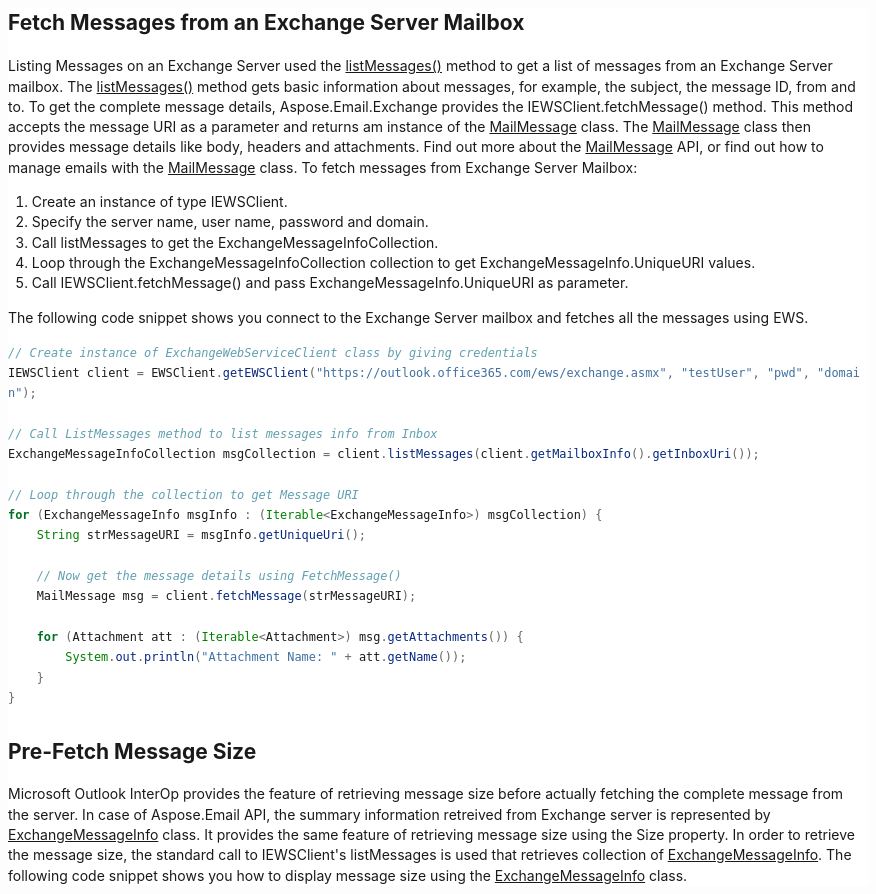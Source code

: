 ~~~Java
~~~
## **Fetch Messages from an Exchange Server Mailbox**
Listing Messages on an Exchange Server used the [listMessages()](https://apireference.aspose.com/email/java/com.aspose.email/IEWSClient#listMessages\(java.lang.String\)) method to get a list of messages from an Exchange Server mailbox. The [listMessages()](https://apireference.aspose.com/email/java/com.aspose.email/IEWSClient#listMessages\(java.lang.String\)) method gets basic information about messages, for example, the subject, the message ID, from and to. To get the complete message details, Aspose.Email.Exchange provides the IEWSClient.fetchMessage() method. This method accepts the message URI as a parameter and returns am instance of the [MailMessage](https://apireference.aspose.com/email/java/com.aspose.email/MailMessage) class. The [MailMessage](https://apireference.aspose.com/email/java/com.aspose.email/MailMessage) class then provides message details like body, headers and attachments. Find out more about the [MailMessage](https://apireference.aspose.com/email/java/com.aspose.email/MailMessage) API, or find out how to manage emails with the [MailMessage](https://apireference.aspose.com/email/java/com.aspose.email/MailMessage) class. To fetch messages from Exchange Server Mailbox:

1. Create an instance of type IEWSClient.
1. Specify the server name, user name, password and domain.
1. Call listMessages to get the ExchangeMessageInfoCollection.
1. Loop through the ExchangeMessageInfoCollection collection to get ExchangeMessageInfo.UniqueURI values.
1. Call IEWSClient.fetchMessage() and pass ExchangeMessageInfo.UniqueURI as parameter.

The following code snippet shows you connect to the Exchange Server mailbox and fetches all the messages using EWS.



~~~Java
// Create instance of ExchangeWebServiceClient class by giving credentials
IEWSClient client = EWSClient.getEWSClient("https://outlook.office365.com/ews/exchange.asmx", "testUser", "pwd", "domain");

// Call ListMessages method to list messages info from Inbox
ExchangeMessageInfoCollection msgCollection = client.listMessages(client.getMailboxInfo().getInboxUri());

// Loop through the collection to get Message URI
for (ExchangeMessageInfo msgInfo : (Iterable<ExchangeMessageInfo>) msgCollection) {
    String strMessageURI = msgInfo.getUniqueUri();

    // Now get the message details using FetchMessage()
    MailMessage msg = client.fetchMessage(strMessageURI);

    for (Attachment att : (Iterable<Attachment>) msg.getAttachments()) {
        System.out.println("Attachment Name: " + att.getName());
    }
}
~~~
## **Pre-Fetch Message Size**
Microsoft Outlook InterOp provides the feature of retrieving message size before actually fetching the complete message from the server. In case of Aspose.Email API, the summary information retreived from Exchange server is represented by [ExchangeMessageInfo](https://apireference.aspose.com/email/java/com.aspose.email/ExchangeMessageInfo) class. It provides the same feature of retrieving message size using the Size property. In order to retrieve the message size, the standard call to IEWSClient's listMessages is used that retrieves collection of [ExchangeMessageInfo](https://apireference.aspose.com/email/java/com.aspose.email/ExchangeMessageInfo). The following code snippet shows you how to display message size using the [ExchangeMessageInfo](https://apireference.aspose.com/email/java/com.aspose.email/ExchangeMessageInfo) class.
